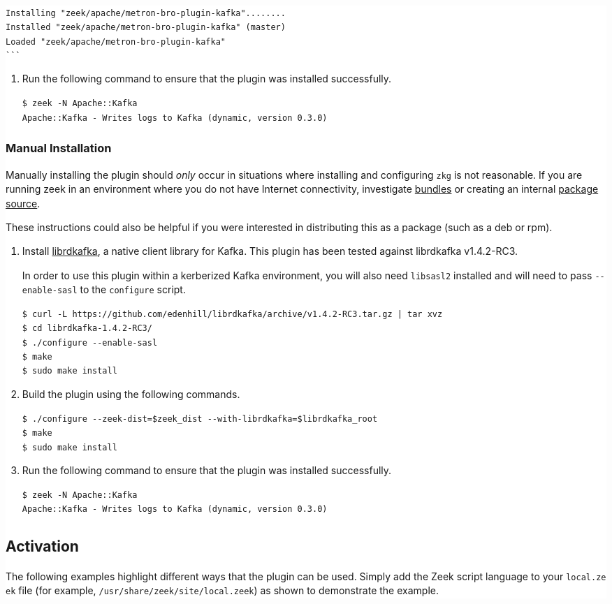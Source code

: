 
    Installing "zeek/apache/metron-bro-plugin-kafka"........
    Installed "zeek/apache/metron-bro-plugin-kafka" (master)
    Loaded "zeek/apache/metron-bro-plugin-kafka"
    ```

1. Run the following command to ensure that the plugin was installed successfully.

    ```
    $ zeek -N Apache::Kafka
    Apache::Kafka - Writes logs to Kafka (dynamic, version 0.3.0)
    ```

### Manual Installation

Manually installing the plugin should *only* occur in situations where installing and configuring `zkg` is not reasonable.  If you are running zeek in an environment where you do not have Internet connectivity, investigate [bundles](https://docs.zeek.org/projects/package-manager/en/stable/zkg.html#bundle) or creating an internal [package source](https://docs.zeek.org/projects/package-manager/en/stable/source.html).

These instructions could also be helpful if you were interested in distributing this as a package (such as a deb or rpm).

1. Install [librdkafka](https://github.com/edenhill/librdkafka), a native client library for Kafka.  This plugin has been tested against librdkafka v1.4.2-RC3.

    In order to use this plugin within a kerberized Kafka environment, you will also need `libsasl2` installed and will need to pass `--enable-sasl` to the `configure` script.

    ```
    $ curl -L https://github.com/edenhill/librdkafka/archive/v1.4.2-RC3.tar.gz | tar xvz
    $ cd librdkafka-1.4.2-RC3/
    $ ./configure --enable-sasl
    $ make
    $ sudo make install
    ```

1. Build the plugin using the following commands.

    ```
    $ ./configure --zeek-dist=$zeek_dist --with-librdkafka=$librdkafka_root
    $ make
    $ sudo make install
    ```

1. Run the following command to ensure that the plugin was installed successfully.

    ```
    $ zeek -N Apache::Kafka
    Apache::Kafka - Writes logs to Kafka (dynamic, version 0.3.0)
    ```

## Activation

The following examples highlight different ways that the plugin can be used.  Simply add the Zeek script language to your `local.zeek` file (for example, `/usr/share/zeek/site/local.zeek`) as shown to demonstrate the example.
